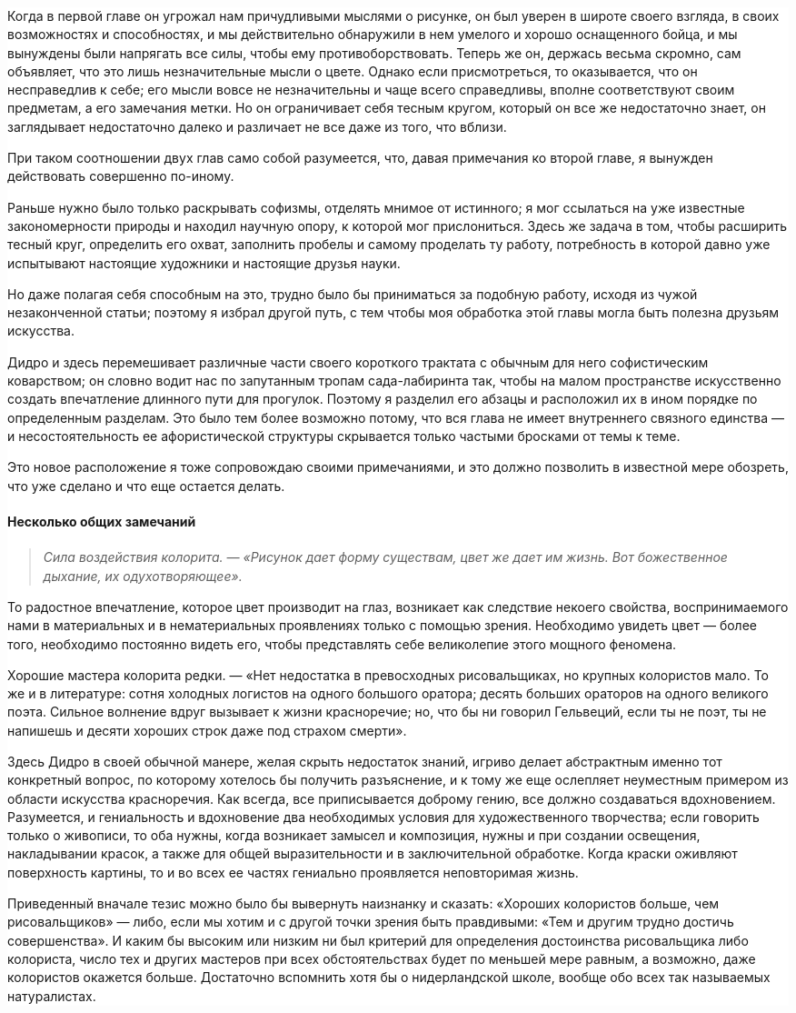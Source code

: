 Когда в первой главе он угрожал нам причудливыми мыслями о рисунке, он был уверен в широте своего взгляда, в своих возможностях и способностях, и мы действительно обнаружили в нем умелого и хорошо оснащенного бойца, и мы вынуждены были напрягать все силы, чтобы ему противоборствовать. Теперь же он, держась весьма скромно, сам объявляет, что это лишь незначительные мысли о цвете. Однако если присмотреться, то оказывается, что он несправедлив к себе; его мысли вовсе не незначительны и чаще всего справедливы, вполне соответствуют своим предметам, а его замечания метки. Но он ограничивает себя тесным кругом, который он все же недостаточно знает, он заглядывает недостаточно далеко и различает не все даже из того, что вблизи.

При таком соотношении двух глав само собой разумеется, что, давая примечания ко второй главе, я вынужден действовать совершенно по-иному.

Раньше нужно было только раскрывать софизмы, отделять мнимое от истинного; я мог ссылаться на уже известные закономерности природы и находил научную опору, к которой мог прислониться. Здесь же задача в том, чтобы расширить тесный круг, определить его охват, заполнить пробелы и самому проделать ту работу, потребность в которой давно уже испытывают настоящие художники и настоящие друзья науки.

Но даже полагая себя способным на это, трудно было бы приниматься за подобную работу, исходя из чужой незаконченной статьи; поэтому я избрал другой путь, с тем чтобы моя обработка этой главы могла быть полезна друзьям искусства.

Дидро и здесь перемешивает различные части своего короткого трактата с обычным для него софистическим коварством; он словно водит нас по запутанным тропам сада-лабиринта так, чтобы на малом пространстве искусственно создать впечатление длинного пути для прогулок. Поэтому я разделил его абзацы и расположил их в ином порядке по определенным разделам. Это было тем более возможно потому, что вся глава не имеет внутреннего связного единства — и несостоятельность ее афористической структуры скрывается только частыми бросками от темы к теме.

Это новое расположение я тоже сопровождаю своими примечаниями, и это должно позволить в известной мере обозреть, что уже сделано и что еще остается делать.

#### Несколько общих замечаний

> *Сила воздействия колорита. — «Рисунок дает форму существам, цвет же дает им жизнь. Вот божественное дыхание, их одухотворяющее».*

То радостное впечатление, которое цвет производит на глаз, возникает как следствие некоего свойства, воспринимаемого нами в материальных и в нематериальных проявлениях только с помощью зрения. Необходимо увидеть цвет — более того, необходимо постоянно видеть его, чтобы представлять себе великолепие этого мощного феномена.

Хорошие мастера колорита редки. — «Нет недостатка в превосходных рисовальщиках, но крупных колористов мало. То же и в литературе: сотня холодных логистов на одного большого оратора; десять больших ораторов на одного великого поэта. Сильное волнение вдруг вызывает к жизни красноречие; но, что бы ни говорил Гельвеций, если ты не поэт, ты не напишешь и десяти хороших строк даже под страхом смерти».

Здесь Дидро в своей обычной манере, желая скрыть недостаток знаний, игриво делает абстрактным именно тот конкретный вопрос, по которому хотелось бы получить разъяснение, и к тому же еще ослепляет неуместным примером из области искусства красноречия. Как всегда, все приписывается доброму гению, все должно создаваться вдохновением. Разумеется, и гениальность и вдохновение два необходимых условия для художественного творчества; если говорить только о живописи, то оба нужны, когда возникает замысел и композиция, нужны и при создании освещения, накладывании красок, а также для общей выразительности и в заключительной обработке. Когда краски оживляют поверхность картины, то и во всех ее частях гениально проявляется неповторимая жизнь.

Приведенный вначале тезис можно было бы вывернуть наизнанку и сказать: «Хороших колористов больше, чем рисовальщиков» — либо, если мы хотим и с другой точки зрения быть правдивыми: «Тем и другим трудно достичь совершенства». И каким бы высоким или низким ни был критерий для определения достоинства рисовальщика либо колориста, число тех и других мастеров при всех обстоятельствах будет по меньшей мере равным, а возможно, даже колористов окажется больше. Достаточно вспомнить хотя бы о нидерландской школе, вообще обо всех так называемых натуралистах.

